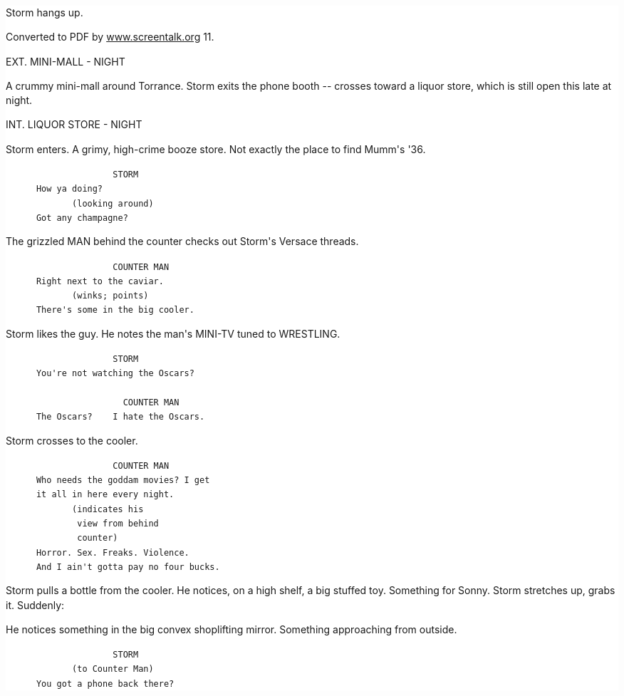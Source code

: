 Storm hangs up.

  Converted to PDF by www.screentalk.org                11.



EXT. MINI-MALL - NIGHT

A crummy mini-mall around Torrance. Storm exits the phone
booth -- crosses toward a liquor store, which is still
open this late at night.


INT. LIQUOR STORE - NIGHT

Storm enters. A grimy, high-crime booze store.    Not
exactly the place to find Mumm's '36.

                         STORM
          How ya doing?
                 (looking around)
          Got any champagne?

The grizzled MAN behind the counter checks out Storm's
Versace threads.

                         COUNTER MAN
          Right next to the caviar.
                 (winks; points)
          There's some in the big cooler.

Storm likes the guy.    He notes the man's MINI-TV tuned to
WRESTLING.

                         STORM
          You're not watching the Oscars?

                           COUNTER MAN
          The Oscars?    I hate the Oscars.

Storm crosses to the cooler.

                         COUNTER MAN
          Who needs the goddam movies? I get
          it all in here every night.
                 (indicates his
                  view from behind
                  counter)
          Horror. Sex. Freaks. Violence.
          And I ain't gotta pay no four bucks.

Storm pulls a bottle from the cooler. He notices, on a
high shelf, a big stuffed toy. Something for Sonny.
Storm stretches up, grabs it. Suddenly:

He notices something in the big convex shoplifting mirror.
Something approaching from outside.

                         STORM
                 (to Counter Man)
          You got a phone back there?
